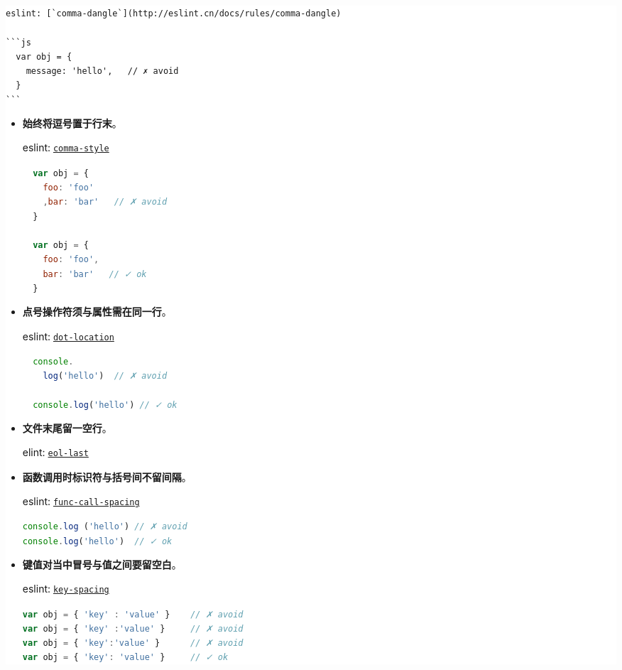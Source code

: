     eslint: [`comma-dangle`](http://eslint.cn/docs/rules/comma-dangle)

    ```js
      var obj = {
        message: 'hello',   // ✗ avoid
      }
    ```

-   **始终将逗号置于行末**。

    eslint: [`comma-style`](http://eslint.cn/docs/rules/comma-style)

    ```js
      var obj = {
        foo: 'foo'
        ,bar: 'bar'   // ✗ avoid
      }

      var obj = {
        foo: 'foo',
        bar: 'bar'   // ✓ ok
      }
    ```

-   **点号操作符须与属性需在同一行**。

    eslint: [`dot-location`](http://eslint.cn/docs/rules/dot-location)

    ```js
      console.
        log('hello')  // ✗ avoid

      console.log('hello') // ✓ ok
    ```

-   **文件末尾留一空行**。

    elint: [`eol-last`](http://eslint.cn/docs/rules/eol-last)

-   **函数调用时标识符与括号间不留间隔**。

    eslint: [`func-call-spacing`](http://eslint.cn/docs/rules/func-call-spacing)

    ```js
    console.log ('hello') // ✗ avoid
    console.log('hello')  // ✓ ok
    ```

-   **键值对当中冒号与值之间要留空白**。

    eslint: [`key-spacing`](http://eslint.cn/docs/rules/key-spacing)

    ```js
    var obj = { 'key' : 'value' }    // ✗ avoid
    var obj = { 'key' :'value' }     // ✗ avoid
    var obj = { 'key':'value' }      // ✗ avoid
    var obj = { 'key': 'value' }     // ✓ ok
    ```
